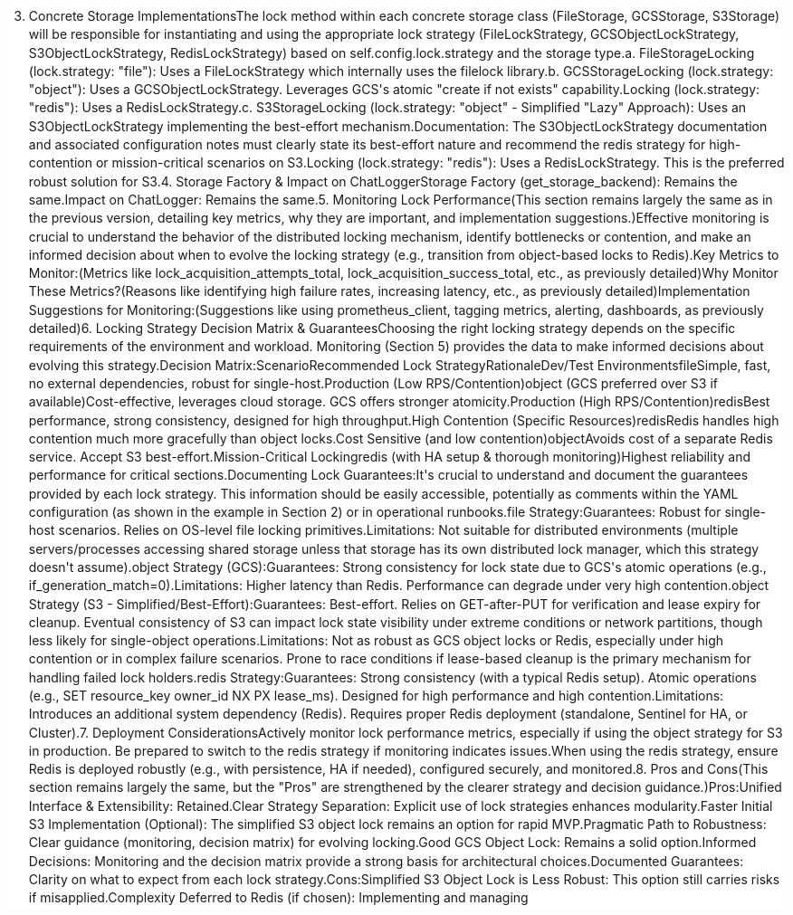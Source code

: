 3. Concrete Storage ImplementationsThe lock method within each concrete storage class (FileStorage, GCSStorage, S3Storage) will be responsible for instantiating and using the appropriate lock strategy (FileLockStrategy, GCSObjectLockStrategy, S3ObjectLockStrategy, RedisLockStrategy) based on self.config.lock.strategy and the storage type.a. FileStorageLocking (lock.strategy: "file"): Uses a FileLockStrategy which internally uses the filelock library.b. GCSStorageLocking (lock.strategy: "object"): Uses a GCSObjectLockStrategy. Leverages GCS's atomic "create if not exists" capability.Locking (lock.strategy: "redis"): Uses a RedisLockStrategy.c. S3StorageLocking (lock.strategy: "object" - Simplified "Lazy" Approach): Uses an S3ObjectLockStrategy implementing the best-effort mechanism.Documentation: The S3ObjectLockStrategy documentation and associated configuration notes must clearly state its best-effort nature and recommend the redis strategy for high-contention or mission-critical scenarios on S3.Locking (lock.strategy: "redis"): Uses a RedisLockStrategy. This is the preferred robust solution for S3.4. Storage Factory & Impact on ChatLoggerStorage Factory (get_storage_backend): Remains the same.Impact on ChatLogger: Remains the same.5. Monitoring Lock Performance(This section remains largely the same as in the previous version, detailing key metrics, why they are important, and implementation suggestions.)Effective monitoring is crucial to understand the behavior of the distributed locking mechanism, identify bottlenecks or contention, and make an informed decision about when to evolve the locking strategy (e.g., transition from object-based locks to Redis).Key Metrics to Monitor:(Metrics like lock_acquisition_attempts_total, lock_acquisition_success_total, etc., as previously detailed)Why Monitor These Metrics?(Reasons like identifying high failure rates, increasing latency, etc., as previously detailed)Implementation Suggestions for Monitoring:(Suggestions like using prometheus_client, tagging metrics, alerting, dashboards, as previously detailed)6. Locking Strategy Decision Matrix & GuaranteesChoosing the right locking strategy depends on the specific requirements of the environment and workload. Monitoring (Section 5) provides the data to make informed decisions about evolving this strategy.Decision Matrix:ScenarioRecommended Lock StrategyRationaleDev/Test EnvironmentsfileSimple, fast, no external dependencies, robust for single-host.Production (Low RPS/Contention)object (GCS preferred over S3 if available)Cost-effective, leverages cloud storage. GCS offers stronger atomicity.Production (High RPS/Contention)redisBest performance, strong consistency, designed for high throughput.High Contention (Specific Resources)redisRedis handles high contention much more gracefully than object locks.Cost Sensitive (and low contention)objectAvoids cost of a separate Redis service. Accept S3 best-effort.Mission-Critical Lockingredis (with HA setup & thorough monitoring)Highest reliability and performance for critical sections.Documenting Lock Guarantees:It's crucial to understand and document the guarantees provided by each lock strategy. This information should be easily accessible, potentially as comments within the YAML configuration (as shown in the example in Section 2) or in operational runbooks.file Strategy:Guarantees: Robust for single-host scenarios. Relies on OS-level file locking primitives.Limitations: Not suitable for distributed environments (multiple servers/processes accessing shared storage unless that storage has its own distributed lock manager, which this strategy doesn't assume).object Strategy (GCS):Guarantees: Strong consistency for lock state due to GCS's atomic operations (e.g., if_generation_match=0).Limitations: Higher latency than Redis. Performance can degrade under very high contention.object Strategy (S3 - Simplified/Best-Effort):Guarantees: Best-effort. Relies on GET-after-PUT for verification and lease expiry for cleanup. Eventual consistency of S3 can impact lock state visibility under extreme conditions or network partitions, though less likely for single-object operations.Limitations: Not as robust as GCS object locks or Redis, especially under high contention or in complex failure scenarios. Prone to race conditions if lease-based cleanup is the primary mechanism for handling failed lock holders.redis Strategy:Guarantees: Strong consistency (with a typical Redis setup). Atomic operations (e.g., SET resource_key owner_id NX PX lease_ms). Designed for high performance and high contention.Limitations: Introduces an additional system dependency (Redis). Requires proper Redis deployment (standalone, Sentinel for HA, or Cluster).7. Deployment ConsiderationsActively monitor lock performance metrics, especially if using the object strategy for S3 in production. Be prepared to switch to the redis strategy if monitoring indicates issues.When using the redis strategy, ensure Redis is deployed robustly (e.g., with persistence, HA if needed), configured securely, and monitored.8. Pros and Cons(This section remains largely the same, but the "Pros" are strengthened by the clearer strategy and decision guidance.)Pros:Unified Interface & Extensibility: Retained.Clear Strategy Separation: Explicit use of lock strategies enhances modularity.Faster Initial S3 Implementation (Optional): The simplified S3 object lock remains an option for rapid MVP.Pragmatic Path to Robustness: Clear guidance (monitoring, decision matrix) for evolving locking.Good GCS Object Lock: Remains a solid option.Informed Decisions: Monitoring and the decision matrix provide a strong basis for architectural choices.Documented Guarantees: Clarity on what to expect from each lock strategy.Cons:Simplified S3 Object Lock is Less Robust: This option still carries risks if misapplied.Complexity Deferred to Redis (if chosen): Implementing and managing